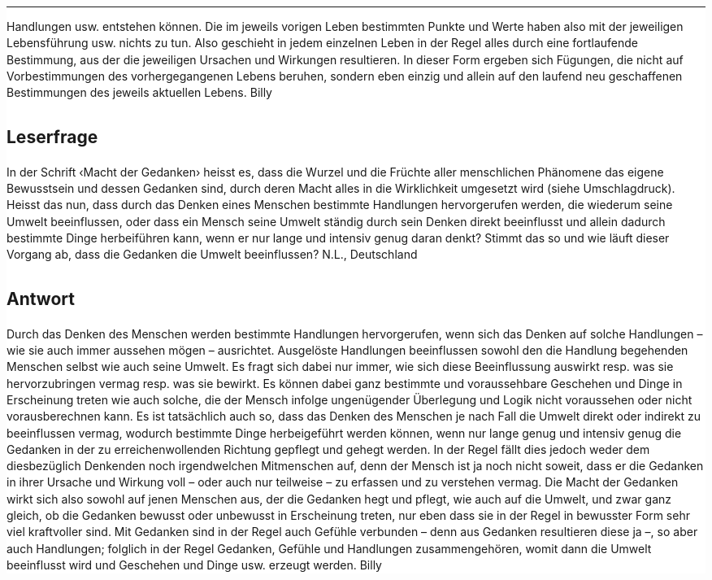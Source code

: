 
-----

Handlungen usw. entstehen können. Die im jeweils vorigen Leben bestimmten Punkte und Werte haben
also mit der jeweiligen Lebensführung usw. nichts zu tun. Also geschieht in jedem einzelnen Leben in der
Regel alles durch eine fortlaufende Bestimmung, aus der die jeweiligen Ursachen und Wirkungen resultieren. In dieser Form ergeben sich Fügungen, die nicht auf Vorbestimmungen des vorhergegangenen Lebens
beruhen, sondern eben einzig und allein auf den laufend neu geschaffenen Bestimmungen des jeweils
aktuellen Lebens.
Billy

## Leserfrage
In der Schrift ‹Macht der Gedanken› heisst es, dass die Wurzel und die Früchte aller menschlichen Phänomene das eigene Bewusstsein und dessen Gedanken sind, durch deren Macht alles in die Wirklichkeit
umgesetzt wird (siehe Umschlagdruck). Heisst das nun, dass durch das Denken eines Menschen bestimmte
Handlungen hervorgerufen werden, die wiederum seine Umwelt beeinflussen, oder dass ein Mensch seine
Umwelt ständig durch sein Denken direkt beeinflusst und allein dadurch bestimmte Dinge herbeiführen
kann, wenn er nur lange und intensiv genug daran denkt? Stimmt das so und wie läuft dieser Vorgang
ab, dass die Gedanken die Umwelt beeinflussen?
N.L., Deutschland

## Antwort
Durch das Denken des Menschen werden bestimmte Handlungen hervorgerufen, wenn sich das Denken
auf solche Handlungen – wie sie auch immer aussehen mögen – ausrichtet. Ausgelöste Handlungen beeinflussen sowohl den die Handlung begehenden Menschen selbst wie auch seine Umwelt. Es fragt sich
dabei nur immer, wie sich diese Beeinflussung auswirkt resp. was sie hervorzubringen vermag resp. was
sie bewirkt. Es können dabei ganz bestimmte und voraussehbare Geschehen und Dinge in Erscheinung
treten wie auch solche, die der Mensch infolge ungenügender Überlegung und Logik nicht voraussehen
oder nicht vorausberechnen kann. Es ist tatsächlich auch so, dass das Denken des Menschen je nach Fall
die Umwelt direkt oder indirekt zu beeinflussen vermag, wodurch bestimmte Dinge herbeigeführt werden
können, wenn nur lange genug und intensiv genug die Gedanken in der zu erreichenwollenden Richtung
gepflegt und gehegt werden. In der Regel fällt dies jedoch weder dem diesbezüglich Denkenden noch
irgendwelchen Mitmenschen auf, denn der Mensch ist ja noch nicht soweit, dass er die Gedanken in ihrer
Ursache und Wirkung voll – oder auch nur teilweise – zu erfassen und zu verstehen vermag. Die Macht
der Gedanken wirkt sich also sowohl auf jenen Menschen aus, der die Gedanken hegt und pflegt, wie
auch auf die Umwelt, und zwar ganz gleich, ob die Gedanken bewusst oder unbewusst in Erscheinung
treten, nur eben dass sie in der Regel in bewusster Form sehr viel kraftvoller sind. Mit Gedanken sind in
der Regel auch Gefühle verbunden – denn aus Gedanken resultieren diese ja –, so aber auch Handlungen;
folglich in der Regel Gedanken, Gefühle und Handlungen zusammengehören, womit dann die Umwelt
beeinflusst wird und Geschehen und Dinge usw. erzeugt werden.
Billy
